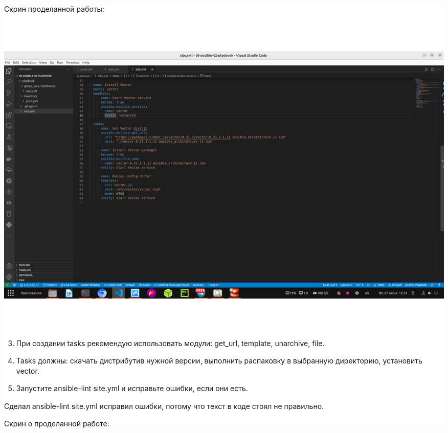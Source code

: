 Скрин проделанной работы:

<p align="center">
  <img width="1200" height="600" src="./images/1.png">
</p> 

3. При создании tasks рекомендую использовать модули: get_url, template, unarchive, file.

4. Tasks должны: скачать дистрибутив нужной версии, выполнить распаковку в выбранную директорию, установить vector.

5. Запустите ansible-lint site.yml и исправьте ошибки, если они есть.

Сделал ansible-lint site.yml исправил ошибки, потому что текст в коде стоял не правильно.

Скрин о проделанной работе:

<p align="center">